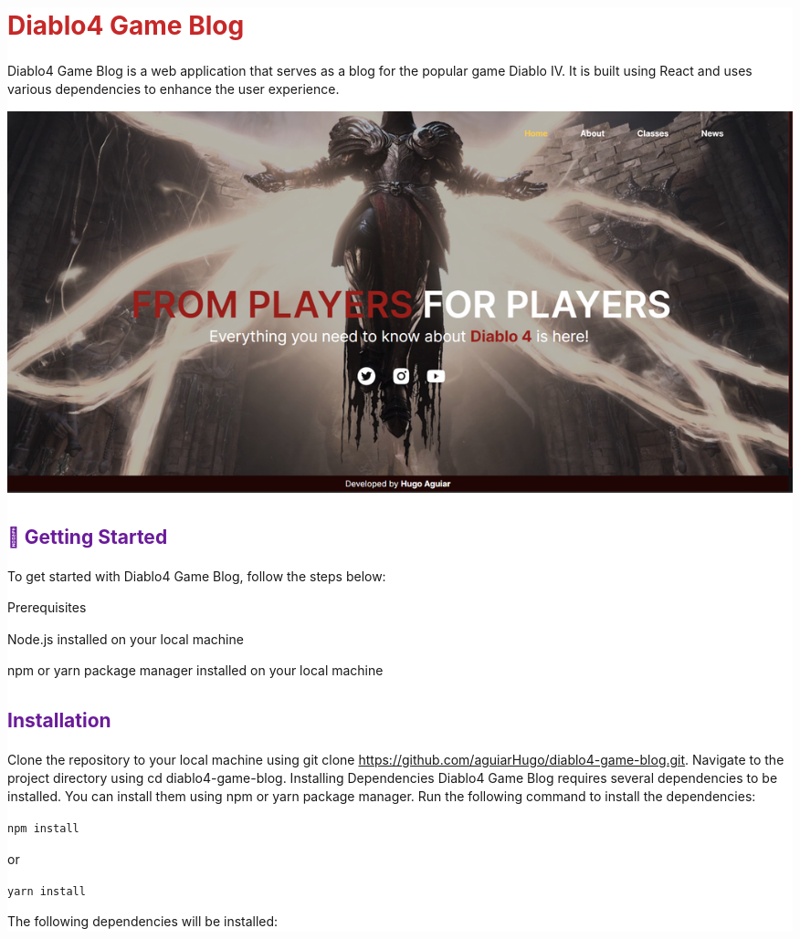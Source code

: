 <h1 style="color: #c62828; font-weight: bold">Diablo4 Game Blog</h1>

Diablo4 Game Blog is a web application that serves as a blog for the popular game Diablo IV. It is built using React and uses various dependencies to enhance the user experience.

<img alt="Imagem do Projeto versão web" src="./public/preview.png" width="100%">


 <h2 style="color: #6a1b9a; font-weight: bold">🚀 Getting Started</h2>

To get started with Diablo4 Game Blog, follow the steps below:

Prerequisites

Node.js installed on your local machine

npm or yarn package manager installed on your local machine

<h2 style="color: #6a1b9a; font-weight: bold">Installation</h2>

Clone the repository to your local machine using git clone https://github.com/aguiarHugo/diablo4-game-blog.git.
Navigate to the project directory using cd diablo4-game-blog.
Installing Dependencies
Diablo4 Game Blog requires several dependencies to be installed. You can install them using npm or yarn package manager. Run the following command to install the dependencies:

```
npm install
```
or
```
yarn install
```

The following dependencies will be installed:
